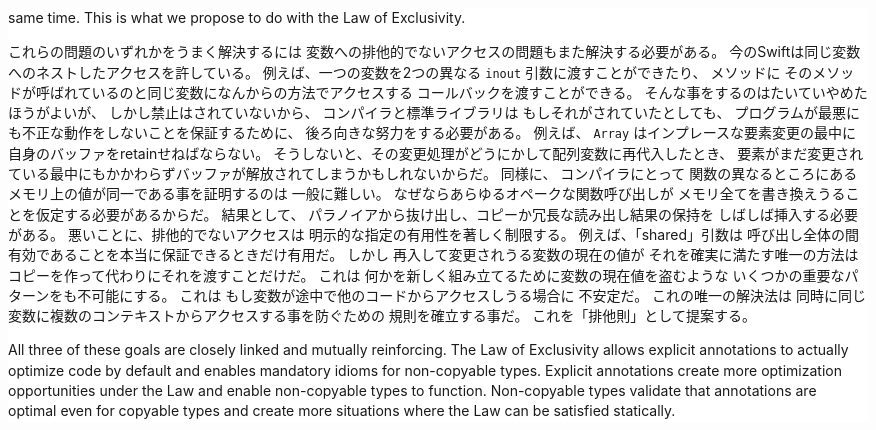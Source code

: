 same time.  This is what we propose to do with the Law
of Exclusivity.

これらの問題のいずれかをうまく解決するには
変数への排他的でないアクセスの問題もまた解決する必要がある。
今のSwiftは同じ変数へのネストしたアクセスを許している。
例えば、一つの変数を2つの異なる `inout` 引数に渡すことができたり、
メソッドに
そのメソッドが呼ばれているのと同じ変数になんからの方法でアクセスする
コールバックを渡すことができる。
そんな事をするのはたいていやめたほうがよいが、
しかし禁止はされていないから、
コンパイラと標準ライブラリは
もしそれがされていたとしても、
プログラムが最悪にも不正な動作をしないことを保証するために、
後ろ向きな努力をする必要がある。
例えば、 `Array` はインプレースな要素変更の最中に自身のバッファをretainせねばならない。
そうしないと、その変更処理がどうにかして配列変数に再代入したとき、
要素がまだ変更されている最中にもかかわらずバッファが解放されてしまうかもしれないからだ。
同様に、
コンパイラにとって
関数の異なるところにあるメモリ上の値が同一である事を証明するのは
一般に難しい。
なぜならあらゆるオペークな関数呼び出しが
メモリ全てを書き換えうることを仮定する必要があるからだ。
結果として、
パラノイアから抜け出し、コピーか冗長な読み出し結果の保持を
しばしば挿入する必要がある。
悪いことに、排他的でないアクセスは
明示的な指定の有用性を著しく制限する。
例えば、「shared」引数は
呼び出し全体の間有効であることを本当に保証できるときだけ有用だ。
しかし
再入して変更されうる変数の現在の値が
それを確実に満たす唯一の方法は
コピーを作って代わりにそれを渡すことだけだ。
これは
何かを新しく組み立てるために変数の現在値を盗むような
いくつかの重要なパターンをも不可能にする。
これは
もし変数が途中で他のコードからアクセスしうる場合に
不安定だ。
これの唯一の解決法は
同時に同じ変数に複数のコンテキストからアクセスする事を防ぐための
規則を確立する事だ。
これを「排他則」として提案する。

All three of these goals are closely linked and mutually
reinforcing.  The Law of Exclusivity allows explicit annotations
to actually optimize code by default and enables mandatory
idioms for non-copyable types.  Explicit annotations create
more optimization opportunities under the Law and enable
non-copyable types to function.  Non-copyable types validate
that annotations are optimal even for copyable types and
create more situations where the Law can be satisfied statically.
